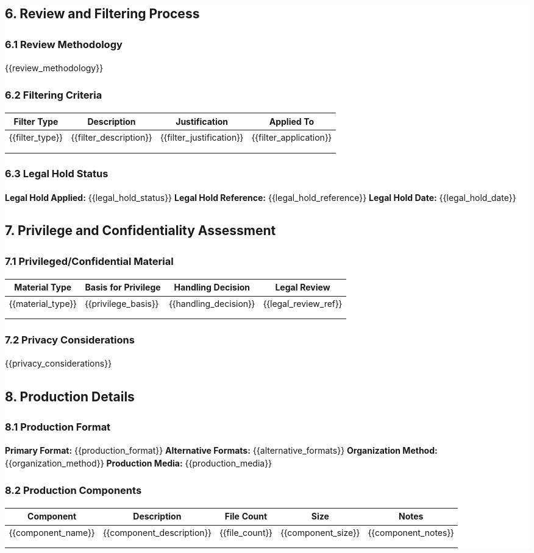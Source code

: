 ## 6. Review and Filtering Process

### 6.1 Review Methodology

{{review_methodology}}

### 6.2 Filtering Criteria

| Filter Type | Description | Justification | Applied To |
|------------|-------------|--------------|------------|
| {{filter_type}} | {{filter_description}} | {{filter_justification}} | {{filter_application}} |
| | | | |
| | | | |

### 6.3 Legal Hold Status

**Legal Hold Applied:** {{legal_hold_status}}
**Legal Hold Reference:** {{legal_hold_reference}}
**Legal Hold Date:** {{legal_hold_date}}

## 7. Privilege and Confidentiality Assessment

### 7.1 Privileged/Confidential Material

| Material Type | Basis for Privilege | Handling Decision | Legal Review |
|--------------|---------------------|------------------|-------------|
| {{material_type}} | {{privilege_basis}} | {{handling_decision}} | {{legal_review_ref}} |
| | | | |
| | | | |

### 7.2 Privacy Considerations

{{privacy_considerations}}

## 8. Production Details

### 8.1 Production Format

**Primary Format:** {{production_format}}
**Alternative Formats:** {{alternative_formats}}
**Organization Method:** {{organization_method}}
**Production Media:** {{production_media}}

### 8.2 Production Components

| Component | Description | File Count | Size | Notes |
|-----------|------------|------------|------|-------|
| {{component_name}} | {{component_description}} | {{file_count}} | {{component_size}} | {{component_notes}} |
| | | | | |
| | | | | |
